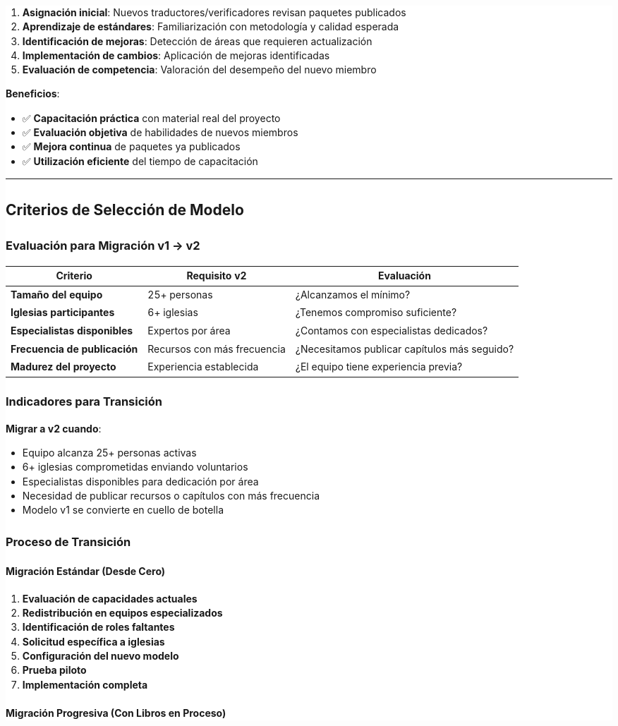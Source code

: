 1. **Asignación inicial**: Nuevos traductores/verificadores revisan paquetes publicados
2. **Aprendizaje de estándares**: Familiarización con metodología y calidad esperada
3. **Identificación de mejoras**: Detección de áreas que requieren actualización
4. **Implementación de cambios**: Aplicación de mejoras identificadas
5. **Evaluación de competencia**: Valoración del desempeño del nuevo miembro

**Beneficios**:

- ✅ **Capacitación práctica** con material real del proyecto
- ✅ **Evaluación objetiva** de habilidades de nuevos miembros
- ✅ **Mejora continua** de paquetes ya publicados
- ✅ **Utilización eficiente** del tiempo de capacitación

---

## Criterios de Selección de Modelo

### Evaluación para Migración v1 → v2

| Criterio | Requisito v2 | Evaluación |
|----------|--------------|------------|
| **Tamaño del equipo** | 25+ personas | ¿Alcanzamos el mínimo? |
| **Iglesias participantes** | 6+ iglesias | ¿Tenemos compromiso suficiente? |
| **Especialistas disponibles** | Expertos por área | ¿Contamos con especialistas dedicados? |
| **Frecuencia de publicación** | Recursos con más frecuencia | ¿Necesitamos publicar capítulos más seguido? |
| **Madurez del proyecto** | Experiencia establecida | ¿El equipo tiene experiencia previa? |

### Indicadores para Transición

**Migrar a v2 cuando**:

- Equipo alcanza 25+ personas activas
- 6+ iglesias comprometidas enviando voluntarios
- Especialistas disponibles para dedicación por área
- Necesidad de publicar recursos o capítulos con más frecuencia
- Modelo v1 se convierte en cuello de botella

### Proceso de Transición

#### Migración Estándar (Desde Cero)

1. **Evaluación de capacidades actuales**
2. **Redistribución en equipos especializados**
3. **Identificación de roles faltantes**
4. **Solicitud específica a iglesias**
5. **Configuración del nuevo modelo**
6. **Prueba piloto**
7. **Implementación completa**

#### Migración Progresiva (Con Libros en Proceso)
